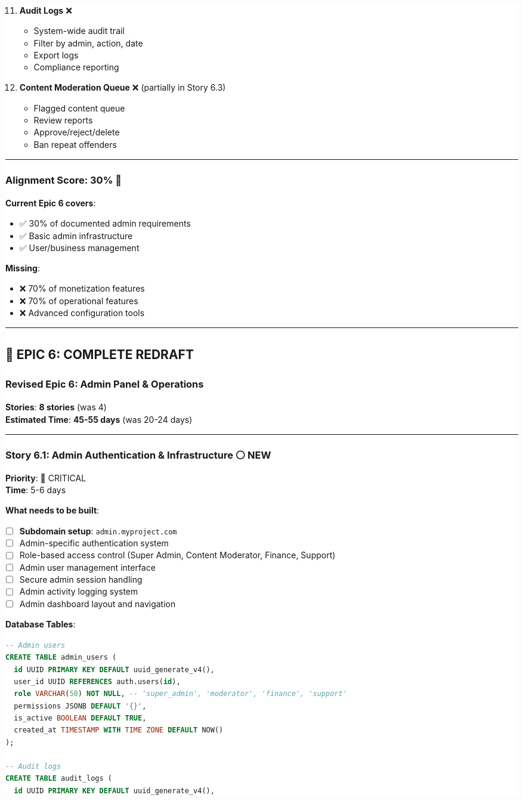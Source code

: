 11. **Audit Logs** ❌
    - System-wide audit trail
    - Filter by admin, action, date
    - Export logs
    - Compliance reporting

12. **Content Moderation Queue** ❌ (partially in Story 6.3)
    - Flagged content queue
    - Review reports
    - Approve/reject/delete
    - Ban repeat offenders

---

### Alignment Score: **30%** 🔴

**Current Epic 6 covers**:
- ✅ 30% of documented admin requirements
- ✅ Basic admin infrastructure
- ✅ User/business management

**Missing**:
- ❌ 70% of monetization features
- ❌ 70% of operational features
- ❌ Advanced configuration tools

---

## 🔄 EPIC 6: COMPLETE REDRAFT

### **Revised Epic 6: Admin Panel & Operations**

**Stories**: **8 stories** (was 4)  
**Estimated Time**: **45-55 days** (was 20-24 days)

---

### Story 6.1: Admin Authentication & Infrastructure ⚪ NEW

**Priority**: 🔴 CRITICAL  
**Time**: 5-6 days

**What needs to be built**:
- [ ] **Subdomain setup**: `admin.myproject.com`
- [ ] Admin-specific authentication system
- [ ] Role-based access control (Super Admin, Content Moderator, Finance, Support)
- [ ] Admin user management interface
- [ ] Secure admin session handling
- [ ] Admin activity logging system
- [ ] Admin dashboard layout and navigation

**Database Tables**:
```sql
-- Admin users
CREATE TABLE admin_users (
  id UUID PRIMARY KEY DEFAULT uuid_generate_v4(),
  user_id UUID REFERENCES auth.users(id),
  role VARCHAR(50) NOT NULL, -- 'super_admin', 'moderator', 'finance', 'support'
  permissions JSONB DEFAULT '{}',
  is_active BOOLEAN DEFAULT TRUE,
  created_at TIMESTAMP WITH TIME ZONE DEFAULT NOW()
);

-- Audit logs
CREATE TABLE audit_logs (
  id UUID PRIMARY KEY DEFAULT uuid_generate_v4(),
```